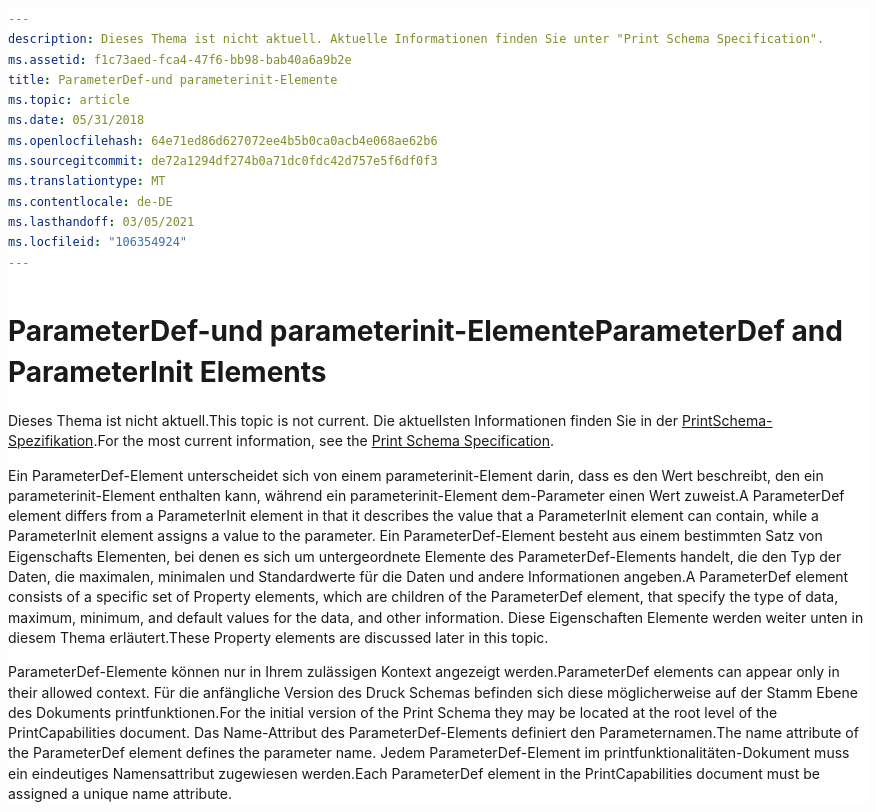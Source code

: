 ```yaml
---
description: Dieses Thema ist nicht aktuell. Aktuelle Informationen finden Sie unter "Print Schema Specification".
ms.assetid: f1c73aed-fca4-47f6-bb98-bab40a6a9b2e
title: ParameterDef-und parameterinit-Elemente
ms.topic: article
ms.date: 05/31/2018
ms.openlocfilehash: 64e71ed86d627072ee4b5b0ca0acb4e068ae62b6
ms.sourcegitcommit: de72a1294df274b0a71dc0fdc42d757e5f6df0f3
ms.translationtype: MT
ms.contentlocale: de-DE
ms.lasthandoff: 03/05/2021
ms.locfileid: "106354924"
---
```

# <a name="parameterdef-and-parameterinit-elements"></a><span data-ttu-id="3b64e-104">ParameterDef-und parameterinit-Elemente</span><span class="sxs-lookup"><span data-stu-id="3b64e-104">ParameterDef and ParameterInit Elements</span></span>

<span data-ttu-id="3b64e-105">Dieses Thema ist nicht aktuell.</span><span class="sxs-lookup"><span data-stu-id="3b64e-105">This topic is not current.</span></span> <span data-ttu-id="3b64e-106">Die aktuellsten Informationen finden Sie in der [PrintSchema-Spezifikation](https://download.microsoft.com/download/D/E/C/DECA6E6B-3E81-48E7-B7EF-6D92A547D03C/print-schema-spec-2-0.zip).</span><span class="sxs-lookup"><span data-stu-id="3b64e-106">For the most current information, see the [Print Schema Specification](https://download.microsoft.com/download/D/E/C/DECA6E6B-3E81-48E7-B7EF-6D92A547D03C/print-schema-spec-2-0.zip).</span></span>

<span data-ttu-id="3b64e-107">Ein ParameterDef-Element unterscheidet sich von einem parameterinit-Element darin, dass es den Wert beschreibt, den ein parameterinit-Element enthalten kann, während ein parameterinit-Element dem-Parameter einen Wert zuweist.</span><span class="sxs-lookup"><span data-stu-id="3b64e-107">A ParameterDef element differs from a ParameterInit element in that it describes the value that a ParameterInit element can contain, while a ParameterInit element assigns a value to the parameter.</span></span> <span data-ttu-id="3b64e-108">Ein ParameterDef-Element besteht aus einem bestimmten Satz von Eigenschafts Elementen, bei denen es sich um untergeordnete Elemente des ParameterDef-Elements handelt, die den Typ der Daten, die maximalen, minimalen und Standardwerte für die Daten und andere Informationen angeben.</span><span class="sxs-lookup"><span data-stu-id="3b64e-108">A ParameterDef element consists of a specific set of Property elements, which are children of the ParameterDef element, that specify the type of data, maximum, minimum, and default values for the data, and other information.</span></span> <span data-ttu-id="3b64e-109">Diese Eigenschaften Elemente werden weiter unten in diesem Thema erläutert.</span><span class="sxs-lookup"><span data-stu-id="3b64e-109">These Property elements are discussed later in this topic.</span></span>

<span data-ttu-id="3b64e-110">ParameterDef-Elemente können nur in Ihrem zulässigen Kontext angezeigt werden.</span><span class="sxs-lookup"><span data-stu-id="3b64e-110">ParameterDef elements can appear only in their allowed context.</span></span> <span data-ttu-id="3b64e-111">Für die anfängliche Version des Druck Schemas befinden sich diese möglicherweise auf der Stamm Ebene des Dokuments printfunktionen.</span><span class="sxs-lookup"><span data-stu-id="3b64e-111">For the initial version of the Print Schema they may be located at the root level of the PrintCapabilities document.</span></span> <span data-ttu-id="3b64e-112">Das Name-Attribut des ParameterDef-Elements definiert den Parameternamen.</span><span class="sxs-lookup"><span data-stu-id="3b64e-112">The name attribute of the ParameterDef element defines the parameter name.</span></span> <span data-ttu-id="3b64e-113">Jedem ParameterDef-Element im printfunktionalitäten-Dokument muss ein eindeutiges Namensattribut zugewiesen werden.</span><span class="sxs-lookup"><span data-stu-id="3b64e-113">Each ParameterDef element in the PrintCapabilities document must be assigned a unique name attribute.</span></span>

